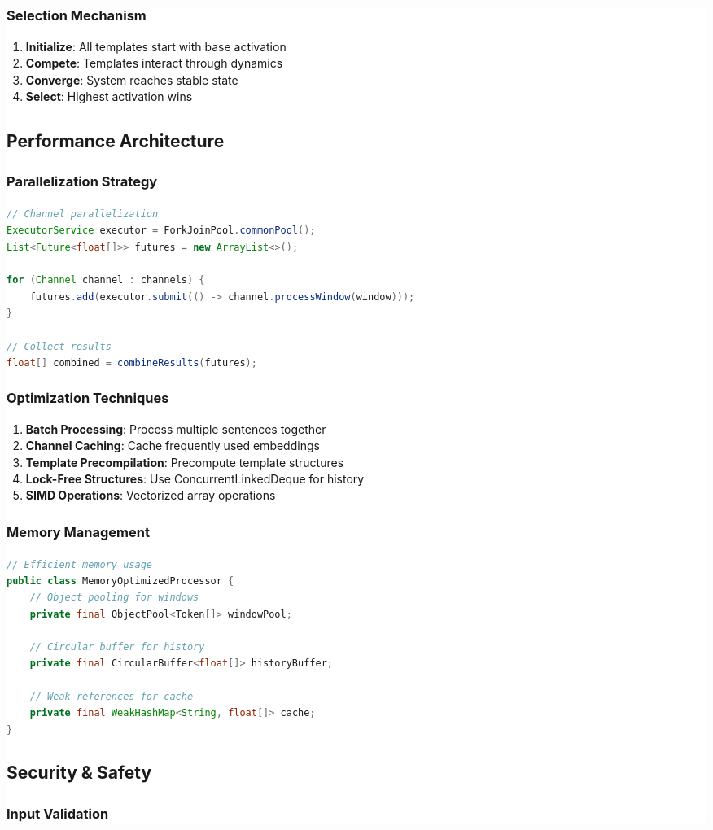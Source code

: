 ### Selection Mechanism

1. **Initialize**: All templates start with base activation
2. **Compete**: Templates interact through dynamics
3. **Converge**: System reaches stable state
4. **Select**: Highest activation wins

## Performance Architecture

### Parallelization Strategy

```java
// Channel parallelization
ExecutorService executor = ForkJoinPool.commonPool();
List<Future<float[]>> futures = new ArrayList<>();

for (Channel channel : channels) {
    futures.add(executor.submit(() -> channel.processWindow(window)));
}

// Collect results
float[] combined = combineResults(futures);
```

### Optimization Techniques

1. **Batch Processing**: Process multiple sentences together
2. **Channel Caching**: Cache frequently used embeddings
3. **Template Precompilation**: Precompute template structures
4. **Lock-Free Structures**: Use ConcurrentLinkedDeque for history
5. **SIMD Operations**: Vectorized array operations

### Memory Management

```java
// Efficient memory usage
public class MemoryOptimizedProcessor {
    // Object pooling for windows
    private final ObjectPool<Token[]> windowPool;

    // Circular buffer for history
    private final CircularBuffer<float[]> historyBuffer;

    // Weak references for cache
    private final WeakHashMap<String, float[]> cache;
}
```

## Security & Safety

### Input Validation
